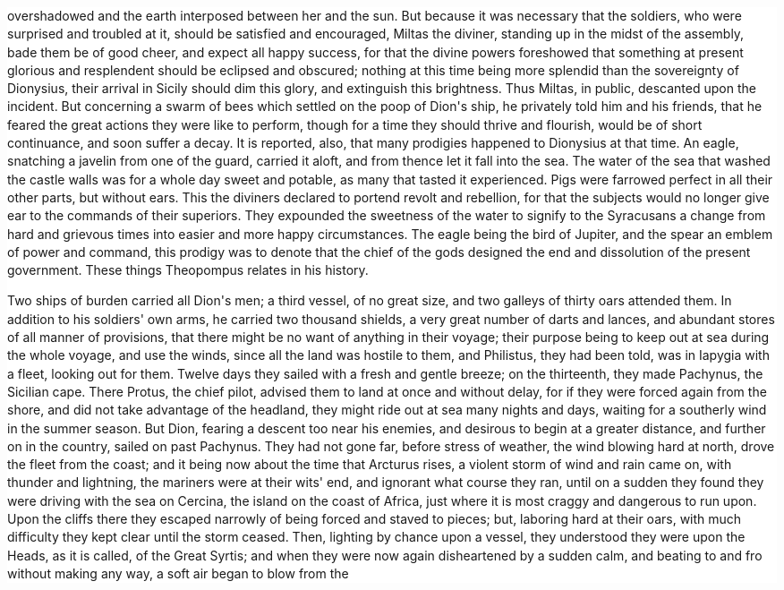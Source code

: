 overshadowed and the earth interposed between her and the sun.
But because it was necessary that the soldiers, who were
surprised and troubled at it, should be satisfied and
encouraged, Miltas the diviner, standing up in the midst of the
assembly, bade them be of good cheer, and expect all happy
success, for that the divine powers foreshowed that something at
present glorious and resplendent should be eclipsed and
obscured; nothing at this time being more splendid than the
sovereignty of Dionysius, their arrival in Sicily should dim
this glory, and extinguish this brightness.  Thus Miltas, in
public, descanted upon the incident.  But concerning a swarm of
bees which settled on the poop of Dion's ship, he privately told
him and his friends, that he feared the great actions they were
like to perform, though for a time they should thrive and
flourish, would be of short continuance, and soon suffer a
decay.  It is reported, also, that many prodigies happened to
Dionysius at that time.  An eagle, snatching a javelin from one
of the guard, carried it aloft, and from thence let it fall into
the sea.  The water of the sea that washed the castle walls was
for a whole day sweet and potable, as many that tasted it
experienced.  Pigs were farrowed perfect in all their other
parts, but without ears.  This the diviners declared to portend
revolt and rebellion, for that the subjects would no longer give
ear to the commands of their superiors.  They expounded the
sweetness of the water to signify to the Syracusans a change
from hard and grievous times into easier and more happy
circumstances.  The eagle being the bird of Jupiter, and the
spear an emblem of power and command, this prodigy was to denote
that the chief of the gods designed the end and dissolution of
the present government.  These things Theopompus relates in his
history.

Two ships of burden carried all Dion's men; a third vessel, of
no great size, and two galleys of thirty oars attended them.  In
addition to his soldiers' own arms, he carried two thousand
shields, a very great number of darts and lances, and abundant
stores of all manner of provisions, that there might be no want
of anything in their voyage; their purpose being to keep out at
sea during the whole voyage, and use the winds, since all the
land was hostile to them, and Philistus, they had been told, was
in Iapygia with a fleet, looking out for them.  Twelve days they
sailed with a fresh and gentle breeze; on the thirteenth, they
made Pachynus, the Sicilian cape.  There Protus, the chief
pilot, advised them to land at once and without delay, for if
they were forced again from the shore, and did not take
advantage of the headland, they might ride out at sea many
nights and days, waiting for a southerly wind in the summer
season.  But Dion, fearing a descent too near his enemies, and
desirous to begin at a greater distance, and further on in the
country, sailed on past Pachynus.  They had not gone far, before
stress of weather, the wind blowing hard at north, drove the
fleet from the coast; and it being now about the time that
Arcturus rises, a violent storm of wind and rain came on, with
thunder and lightning, the mariners were at their wits' end, and
ignorant what course they ran, until on a sudden they found they
were driving with the sea on Cercina, the island on the coast of
Africa, just where it is most craggy and dangerous to run upon.
Upon the cliffs there they escaped narrowly of being forced and
staved to pieces; but, laboring hard at their oars, with much
difficulty they kept clear until the storm ceased.  Then,
lighting by chance upon a vessel, they understood they were upon
the Heads, as it is called, of the Great Syrtis; and when they
were now again disheartened by a sudden calm, and beating to and
fro without making any way, a soft air began to blow from the
